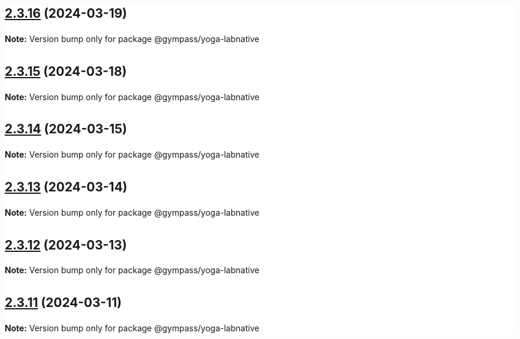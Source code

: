 



## [2.3.16](https://github.com/gympass/yoga/compare/@gympass/yoga-labnative@2.3.15...@gympass/yoga-labnative@2.3.16) (2024-03-19)

**Note:** Version bump only for package @gympass/yoga-labnative





## [2.3.15](https://github.com/gympass/yoga/compare/@gympass/yoga-labnative@2.3.14...@gympass/yoga-labnative@2.3.15) (2024-03-18)

**Note:** Version bump only for package @gympass/yoga-labnative





## [2.3.14](https://github.com/gympass/yoga/compare/@gympass/yoga-labnative@2.3.13...@gympass/yoga-labnative@2.3.14) (2024-03-15)

**Note:** Version bump only for package @gympass/yoga-labnative





## [2.3.13](https://github.com/gympass/yoga/compare/@gympass/yoga-labnative@2.3.12...@gympass/yoga-labnative@2.3.13) (2024-03-14)

**Note:** Version bump only for package @gympass/yoga-labnative





## [2.3.12](https://github.com/gympass/yoga/compare/@gympass/yoga-labnative@2.3.11...@gympass/yoga-labnative@2.3.12) (2024-03-13)

**Note:** Version bump only for package @gympass/yoga-labnative





## [2.3.11](https://github.com/gympass/yoga/compare/@gympass/yoga-labnative@2.3.10...@gympass/yoga-labnative@2.3.11) (2024-03-11)

**Note:** Version bump only for package @gympass/yoga-labnative

